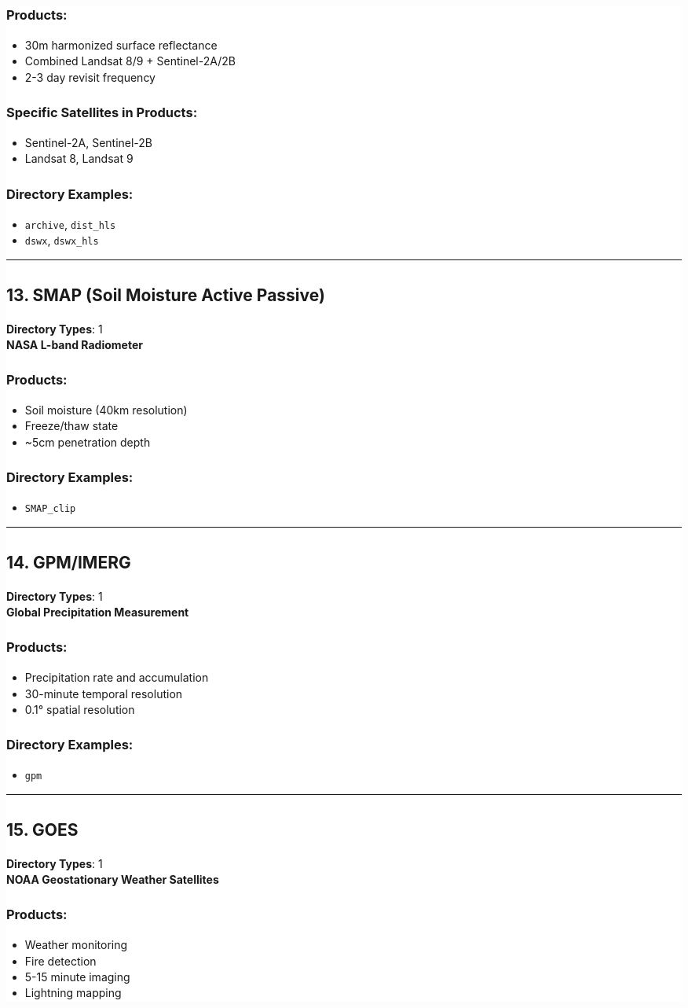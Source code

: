 ### Products:
- 30m harmonized surface reflectance
- Combined Landsat 8/9 + Sentinel-2A/2B
- 2-3 day revisit frequency

### Specific Satellites in Products:
- Sentinel-2A, Sentinel-2B
- Landsat 8, Landsat 9

### Directory Examples:
- `archive`, `dist_hls`
- `dswx`, `dswx_hls`

---

## 13. SMAP (Soil Moisture Active Passive)
**Directory Types**: 1  
**NASA L-band Radiometer**

### Products:
- Soil moisture (40km resolution)
- Freeze/thaw state
- ~5cm penetration depth

### Directory Examples:
- `SMAP_clip`

---

## 14. GPM/IMERG
**Directory Types**: 1  
**Global Precipitation Measurement**

### Products:
- Precipitation rate and accumulation
- 30-minute temporal resolution
- 0.1° spatial resolution

### Directory Examples:
- `gpm`

---

## 15. GOES
**Directory Types**: 1  
**NOAA Geostationary Weather Satellites**

### Products:
- Weather monitoring
- Fire detection
- 5-15 minute imaging
- Lightning mapping
